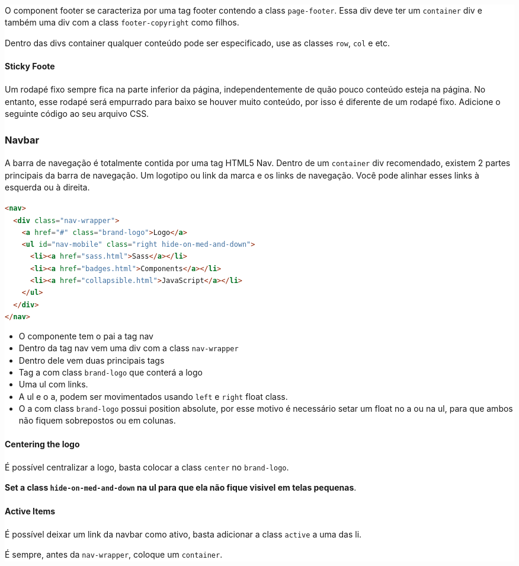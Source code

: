 O component footer se caracteriza por uma tag footer contendo a class `page-footer`.
Essa div deve ter um `container` div e também uma div com a class `footer-copyright`
como filhos.

Dentro das divs container qualquer conteúdo pode ser especificado, use as classes
`row`, `col` e etc.

#### Sticky Foote

Um rodapé fixo sempre fica na parte inferior da página, independentemente de 
quão pouco conteúdo esteja na página. No entanto, esse rodapé será empurrado 
para baixo se houver muito conteúdo, por isso é diferente de um rodapé fixo. 
Adicione o seguinte código ao seu arquivo CSS.

### Navbar

A barra de navegação é totalmente contida por uma tag HTML5 Nav. 
Dentro de um `container` div recomendado, existem 2 partes principais da barra de navegação. 
Um logotipo ou link da marca e os links de navegação. 
Você pode alinhar esses links à esquerda ou à direita.

```html
<nav>
  <div class="nav-wrapper">
    <a href="#" class="brand-logo">Logo</a>
    <ul id="nav-mobile" class="right hide-on-med-and-down">
      <li><a href="sass.html">Sass</a></li>
      <li><a href="badges.html">Components</a></li>
      <li><a href="collapsible.html">JavaScript</a></li>
    </ul>
  </div>
</nav>
```

- O componente tem o pai a tag nav
- Dentro da tag nav vem uma div com a class `nav-wrapper`
- Dentro dele vem duas principais tags
- Tag a com class `brand-logo` que conterá a logo
- Uma ul com links.
- A ul e o a, podem ser movimentados usando `left` e `right` float class.
- O a com class `brand-logo` possui position absolute, por esse motivo é necessário setar um float
no a ou na ul, para que ambos não fiquem sobrepostos ou em colunas.

#### Centering the logo

É possível centralizar a logo, basta colocar a class `center` no `brand-logo`.

**Set a class `hide-on-med-and-down` na ul para que ela não fique visivel em telas pequenas**.

#### Active Items

É possível deixar um link da navbar como ativo, basta adicionar a class `active`
a uma das li.

É sempre, antes da `nav-wrapper`, coloque um `container`.
